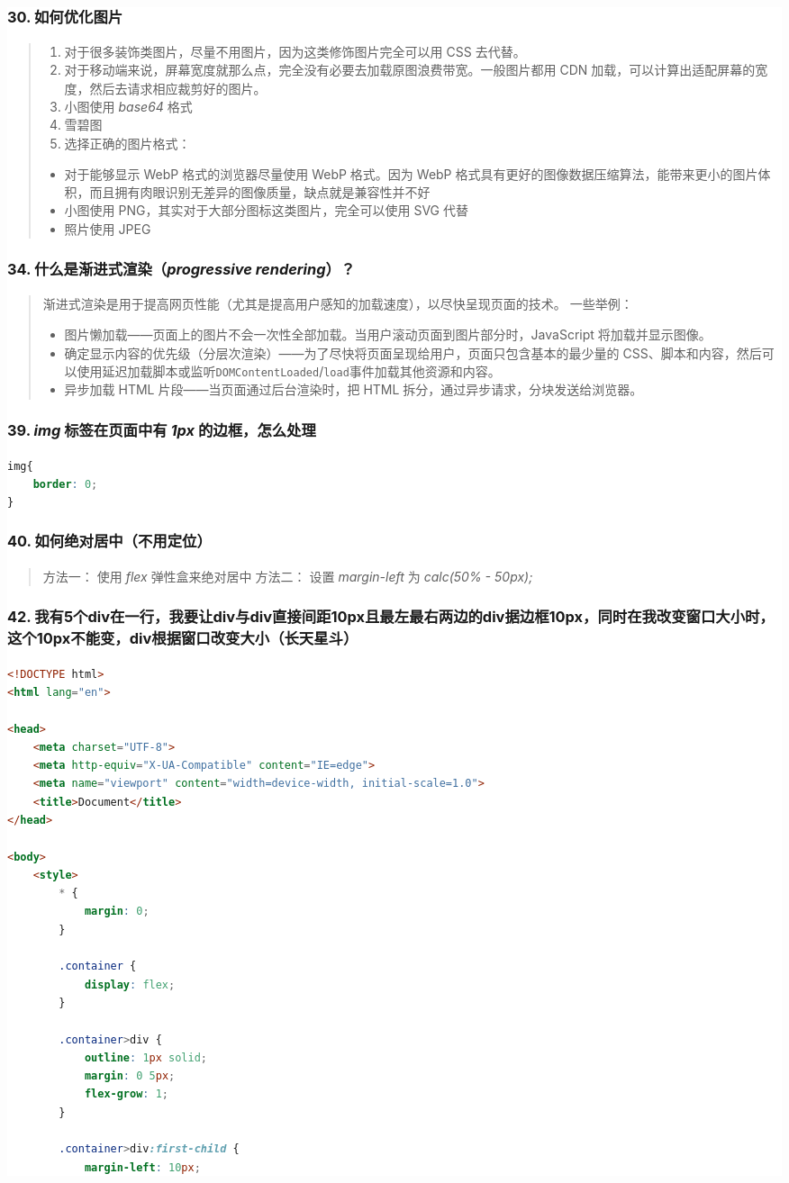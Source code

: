 ### 30. 如何优化图片
> 1.  对于很多装饰类图片，尽量不用图片，因为这类修饰图片完全可以用 CSS 去代替。 
> 1.  对于移动端来说，屏幕宽度就那么点，完全没有必要去加载原图浪费带宽。一般图片都用 CDN 加载，可以计算出适配屏幕的宽度，然后去请求相应裁剪好的图片。 
> 1.  小图使用 _base64_ 格式 
> 1.  雪碧图 
> 1.  选择正确的图片格式： 
> - 对于能够显示 WebP 格式的浏览器尽量使用 WebP 格式。因为 WebP 格式具有更好的图像数据压缩算法，能带来更小的图片体积，而且拥有肉眼识别无差异的图像质量，缺点就是兼容性并不好
> - 小图使用 PNG，其实对于大部分图标这类图片，完全可以使用 SVG 代替
> - 照片使用 JPEG

### 34. 什么是渐进式渲染（_progressive rendering_）？
> 渐进式渲染是用于提高网页性能（尤其是提高用户感知的加载速度），以尽快呈现页面的技术。
> 一些举例：
> - 图片懒加载——页面上的图片不会一次性全部加载。当用户滚动页面到图片部分时，JavaScript 将加载并显示图像。
> - 确定显示内容的优先级（分层次渲染）——为了尽快将页面呈现给用户，页面只包含基本的最少量的 CSS、脚本和内容，然后可以使用延迟加载脚本或监听`DOMContentLoaded`/`load`事件加载其他资源和内容。
> - 异步加载 HTML 片段——当页面通过后台渲染时，把 HTML 拆分，通过异步请求，分块发送给浏览器。

### 39. _img_ 标签在页面中有 _1px_ 的边框，怎么处理 
```css
img{
	border: 0;
}
```

### 40. 如何绝对居中（不用定位）
> 方法一：
> 使用 _flex_ 弹性盒来绝对居中
> 方法二：
> 设置 _margin-left_ 为 _calc(50% - 50px);_

### 42. 我有5个div在一行，我要让div与div直接间距10px且最左最右两边的div据边框10px，同时在我改变窗口大小时，这个10px不能变，div根据窗口改变大小（长天星斗）

```html
<!DOCTYPE html>
<html lang="en">

<head>
    <meta charset="UTF-8">
    <meta http-equiv="X-UA-Compatible" content="IE=edge">
    <meta name="viewport" content="width=device-width, initial-scale=1.0">
    <title>Document</title>
</head>

<body>
    <style>
        * {
            margin: 0;
        }

        .container {
            display: flex;
        }

        .container>div {
            outline: 1px solid;
            margin: 0 5px;
            flex-grow: 1;
        }

        .container>div:first-child {
            margin-left: 10px;
```